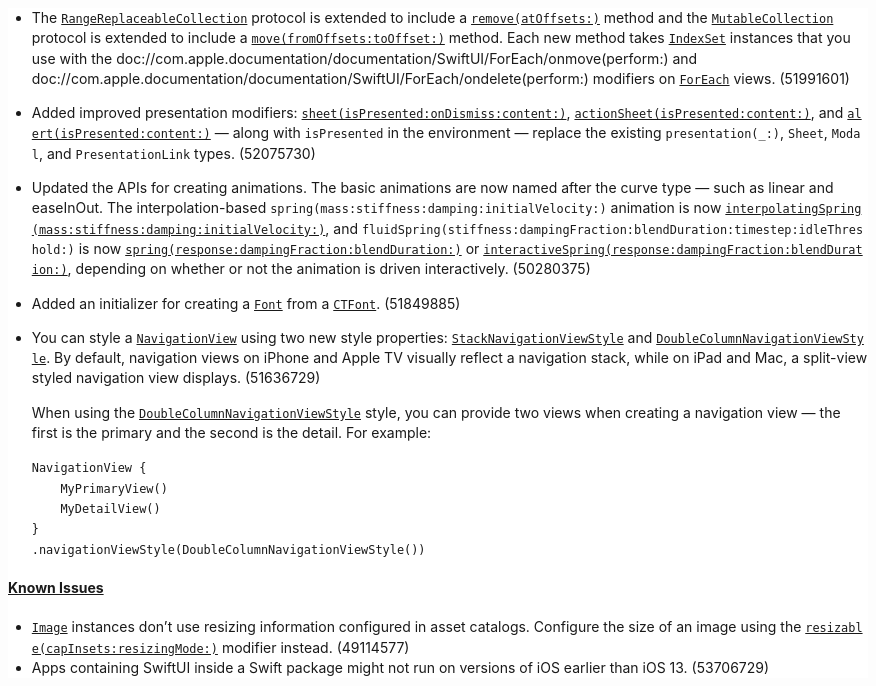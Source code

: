- The [`RangeReplaceableCollection`](https://developer.apple.com/documentation/Swift/RangeReplaceableCollection) protocol is extended to include a [`remove(atOffsets:)`](https://developer.apple.com/documentation/Swift/RangeReplaceableCollection/remove(atOffsets:)) method and the [`MutableCollection`](https://developer.apple.com/documentation/Swift/MutableCollection) protocol is extended to include a [`move(fromOffsets:toOffset:)`](https://developer.apple.com/documentation/Swift/MutableCollection/move(fromOffsets:toOffset:)) method. Each new method takes [`IndexSet`](https://developer.apple.com/documentation/Foundation/IndexSet) instances that you use with the doc://com.apple.documentation/documentation/SwiftUI/ForEach/onmove(perform:) and doc://com.apple.documentation/documentation/SwiftUI/ForEach/ondelete(perform:) modifiers on [`ForEach`](https://developer.apple.com/documentation/SwiftUI/ForEach) views. (51991601)
- Added improved presentation modifiers: [`sheet(isPresented:onDismiss:content:)`](https://developer.apple.com/documentation/SwiftUI/View/sheet(isPresented:onDismiss:content:)), [`actionSheet(isPresented:content:)`](https://developer.apple.com/documentation/SwiftUI/View/actionSheet(isPresented:content:)), and [`alert(isPresented:content:)`](https://developer.apple.com/documentation/SwiftUI/View/alert(isPresented:content:)) — along with `isPresented` in the environment — replace the existing `presentation(_:)`, `Sheet`, `Modal`, and `PresentationLink` types. (52075730)
- Updated the APIs for creating animations. The basic animations are now named after the curve type — such as linear and easeInOut. The interpolation-based `spring(mass:stiffness:damping:initialVelocity:)` animation is now [`interpolatingSpring(mass:stiffness:damping:initialVelocity:)`](https://developer.apple.com/documentation/SwiftUI/Animation/interpolatingSpring(mass:stiffness:damping:initialVelocity:)), and `fluidSpring(stiffness:dampingFraction:blendDuration:timestep:idleThreshold:)` is now [`spring(response:dampingFraction:blendDuration:)`](https://developer.apple.com/documentation/SwiftUI/Animation/spring(response:dampingFraction:blendDuration:)) or [`interactiveSpring(response:dampingFraction:blendDuration:)`](https://developer.apple.com/documentation/SwiftUI/Animation/interactiveSpring(response:dampingFraction:blendDuration:)), depending on whether or not the animation is driven interactively. (50280375)
- Added an initializer for creating a [`Font`](https://developer.apple.com/documentation/SwiftUI/Font) from a [`CTFont`](https://developer.apple.com/documentation/CoreText/CTFont). (51849885)
- You can style a [`NavigationView`](https://developer.apple.com/documentation/SwiftUI/NavigationView) using two new style properties: [`StackNavigationViewStyle`](https://developer.apple.com/documentation/SwiftUI/StackNavigationViewStyle) and [`DoubleColumnNavigationViewStyle`](https://developer.apple.com/documentation/SwiftUI/DoubleColumnNavigationViewStyle). By default, navigation views on iPhone and Apple TV visually reflect a navigation stack, while on iPad and Mac, a split-view styled navigation view displays. (51636729)

  When using the [`DoubleColumnNavigationViewStyle`](https://developer.apple.com/documentation/SwiftUI/DoubleColumnNavigationViewStyle) style, you can provide two views when creating a navigation view — the first is the primary and the second is the detail. For example:

  ```
  NavigationView {
      MyPrimaryView()
      MyDetailView()
  }
  .navigationViewStyle(DoubleColumnNavigationViewStyle())

  ```

#### [Known Issues](https://developer.apple.com/documentation/ios-ipados-release-notes/ios-13-release-notes#Known-Issues)

- [`Image`](https://developer.apple.com/documentation/SwiftUI/Image) instances don’t use resizing information configured in asset catalogs. Configure the size of an image using the [`resizable(capInsets:resizingMode:)`](https://developer.apple.com/documentation/SwiftUI/Image/resizable(capInsets:resizingMode:)) modifier instead. (49114577)
- Apps containing SwiftUI inside a Swift package might not run on versions of iOS earlier than iOS 13. (53706729)
